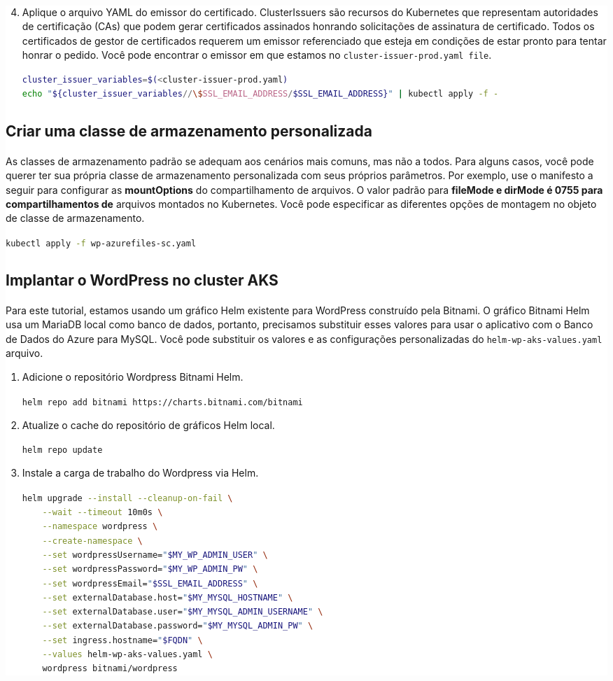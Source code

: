4. Aplique o arquivo YAML do emissor do certificado. ClusterIssuers são recursos do Kubernetes que representam autoridades de certificação (CAs) que podem gerar certificados assinados honrando solicitações de assinatura de certificado. Todos os certificados de gestor de certificados requerem um emissor referenciado que esteja em condições de estar pronto para tentar honrar o pedido. Você pode encontrar o emissor em que estamos no `cluster-issuer-prod.yaml file`.

    ```bash
    cluster_issuer_variables=$(<cluster-issuer-prod.yaml)
    echo "${cluster_issuer_variables//\$SSL_EMAIL_ADDRESS/$SSL_EMAIL_ADDRESS}" | kubectl apply -f -
    ```

## Criar uma classe de armazenamento personalizada

As classes de armazenamento padrão se adequam aos cenários mais comuns, mas não a todos. Para alguns casos, você pode querer ter sua própria classe de armazenamento personalizada com seus próprios parâmetros. Por exemplo, use o manifesto a seguir para configurar as **mountOptions** do compartilhamento de arquivos.
O valor padrão para **fileMode e **dirMode é **0755** para compartilhamentos de**** arquivos montados no Kubernetes. Você pode especificar as diferentes opções de montagem no objeto de classe de armazenamento.

```bash
kubectl apply -f wp-azurefiles-sc.yaml
```

## Implantar o WordPress no cluster AKS

Para este tutorial, estamos usando um gráfico Helm existente para WordPress construído pela Bitnami. O gráfico Bitnami Helm usa um MariaDB local como banco de dados, portanto, precisamos substituir esses valores para usar o aplicativo com o Banco de Dados do Azure para MySQL. Você pode substituir os valores e as configurações personalizadas do `helm-wp-aks-values.yaml` arquivo.

1. Adicione o repositório Wordpress Bitnami Helm.

    ```bash
    helm repo add bitnami https://charts.bitnami.com/bitnami
    ```

2. Atualize o cache do repositório de gráficos Helm local.

    ```bash
    helm repo update
    ```

3. Instale a carga de trabalho do Wordpress via Helm.

    ```bash
    helm upgrade --install --cleanup-on-fail \
        --wait --timeout 10m0s \
        --namespace wordpress \
        --create-namespace \
        --set wordpressUsername="$MY_WP_ADMIN_USER" \
        --set wordpressPassword="$MY_WP_ADMIN_PW" \
        --set wordpressEmail="$SSL_EMAIL_ADDRESS" \
        --set externalDatabase.host="$MY_MYSQL_HOSTNAME" \
        --set externalDatabase.user="$MY_MYSQL_ADMIN_USERNAME" \
        --set externalDatabase.password="$MY_MYSQL_ADMIN_PW" \
        --set ingress.hostname="$FQDN" \
        --values helm-wp-aks-values.yaml \
        wordpress bitnami/wordpress
    ```
